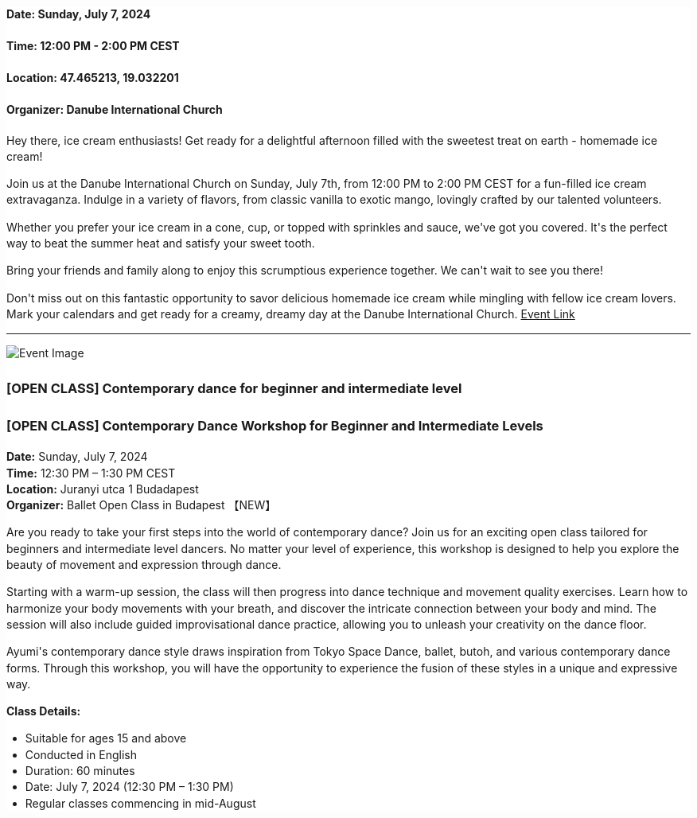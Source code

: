 #### Date: Sunday, July 7, 2024
#### Time: 12:00 PM - 2:00 PM CEST
#### Location: 47.465213, 19.032201
#### Organizer: Danube International Church

Hey there, ice cream enthusiasts! Get ready for a delightful afternoon filled with the sweetest treat on earth - homemade ice cream! 

Join us at the Danube International Church on Sunday, July 7th, from 12:00 PM to 2:00 PM CEST for a fun-filled ice cream extravaganza. Indulge in a variety of flavors, from classic vanilla to exotic mango, lovingly crafted by our talented volunteers.

Whether you prefer your ice cream in a cone, cup, or topped with sprinkles and sauce, we've got you covered. It's the perfect way to beat the summer heat and satisfy your sweet tooth.

Bring your friends and family along to enjoy this scrumptious experience together. We can't wait to see you there!

Don't miss out on this fantastic opportunity to savor delicious homemade ice cream while mingling with fellow ice cream lovers. Mark your calendars and get ready for a creamy, dreamy day at the Danube International Church.
[Event Link](https://facebook.com/events/3715818292040365)

---
![Event Image](https://scontent-fra3-1.xx.fbcdn.net/v/t39.30808-6/447748599_122159994416084968_2953019757879527060_n.jpg?stp=dst-jpg_s960x960&_nc_cat=105&ccb=1-7&_nc_sid=75d36f&_nc_ohc=wMkt8IhmC5QQ7kNvgFsFiVT&_nc_ht=scontent-fra3-1.xx&oh=00_AYBRgIigTKRXnPPMJbFPL-Av1DjEyZcJbez-ay-19oe9lw&oe=668FECD9)

 ### [OPEN CLASS] Contemporary dance for beginner and intermediate level

### [OPEN CLASS] Contemporary Dance Workshop for Beginner and Intermediate Levels

**Date:** Sunday, July 7, 2024  
**Time:** 12:30 PM – 1:30 PM CEST  
**Location:** Juranyi utca 1 Budadapest  
**Organizer:** Ballet Open Class in Budapest 【NEW】

Are you ready to take your first steps into the world of contemporary dance? Join us for an exciting open class tailored for beginners and intermediate level dancers. No matter your level of experience, this workshop is designed to help you explore the beauty of movement and expression through dance.

Starting with a warm-up session, the class will then progress into dance technique and movement quality exercises. Learn how to harmonize your body movements with your breath, and discover the intricate connection between your body and mind. The session will also include guided improvisational dance practice, allowing you to unleash your creativity on the dance floor.

Ayumi's contemporary dance style draws inspiration from Tokyo Space Dance, ballet, butoh, and various contemporary dance forms. Through this workshop, you will have the opportunity to experience the fusion of these styles in a unique and expressive way.

**Class Details:**
- Suitable for ages 15 and above
- Conducted in English
- Duration: 60 minutes
- Date: July 7, 2024 (12:30 PM – 1:30 PM)
- Regular classes commencing in mid-August  
